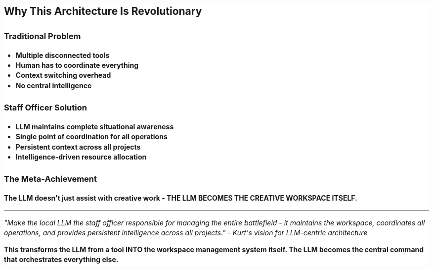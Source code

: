 ## Why This Architecture Is Revolutionary

### Traditional Problem
- **Multiple disconnected tools**
- **Human has to coordinate everything**
- **Context switching overhead**
- **No central intelligence**

### Staff Officer Solution
- **LLM maintains complete situational awareness**
- **Single point of coordination for all operations**
- **Persistent context across all projects**
- **Intelligence-driven resource allocation**

### The Meta-Achievement
**The LLM doesn't just assist with creative work - THE LLM BECOMES THE CREATIVE WORKSPACE ITSELF.**

---

*"Make the local LLM the staff officer responsible for managing the entire battlefield - it maintains the workspace, coordinates all operations, and provides persistent intelligence across all projects." - Kurt's vision for LLM-centric architecture*

**This transforms the LLM from a tool INTO the workspace management system itself. The LLM becomes the central command that orchestrates everything else.**
